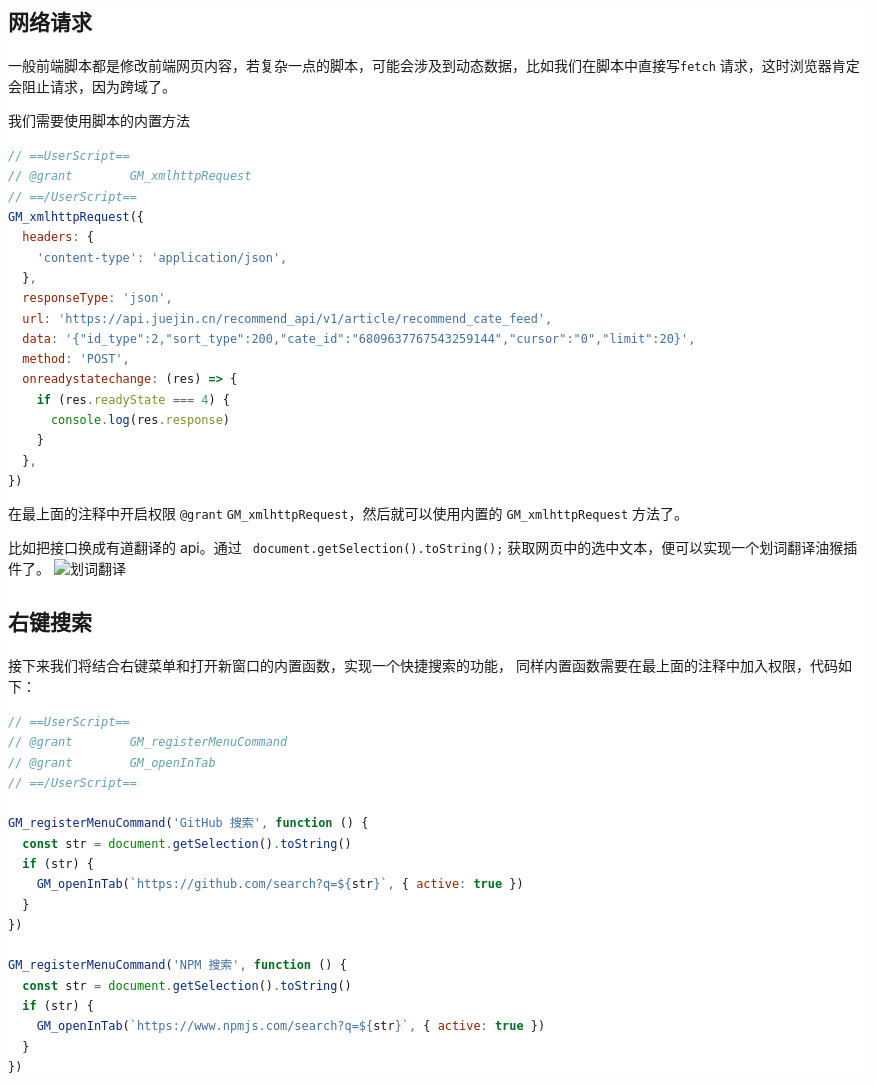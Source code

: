 ## 网络请求

一般前端脚本都是修改前端网页内容，若复杂一点的脚本，可能会涉及到动态数据，比如我们在脚本中直接写`fetch` 请求，这时浏览器肯定会阻止请求，因为跨域了。

我们需要使用脚本的内置方法

```js
// ==UserScript==
// @grant        GM_xmlhttpRequest
// ==/UserScript==
GM_xmlhttpRequest({
  headers: {
    'content-type': 'application/json',
  },
  responseType: 'json',
  url: 'https://api.juejin.cn/recommend_api/v1/article/recommend_cate_feed',
  data: '{"id_type":2,"sort_type":200,"cate_id":"6809637767543259144","cursor":"0","limit":20}',
  method: 'POST',
  onreadystatechange: (res) => {
    if (res.readyState === 4) {
      console.log(res.response)
    }
  },
})
```

在最上面的注释中开启权限 `@grant` `GM_xmlhttpRequest`，然后就可以使用内置的 `GM_xmlhttpRequest` 方法了。

比如把接口换成有道翻译的 api。通过 ` document.getSelection().toString();` 获取网页中的选中文本，便可以实现一个划词翻译油猴插件了。
![划词翻译](https://p3-juejin.byteimg.com/tos-cn-i-k3u1fbpfcp/7059031b3d2e48c89de37d7573628b13~tplv-k3u1fbpfcp-zoom-1.image)

## 右键搜索

接下来我们将结合右键菜单和打开新窗口的内置函数，实现一个快捷搜索的功能，
同样内置函数需要在最上面的注释中加入权限，代码如下：

```js
// ==UserScript==
// @grant        GM_registerMenuCommand
// @grant        GM_openInTab
// ==/UserScript==

GM_registerMenuCommand('GitHub 搜索', function () {
  const str = document.getSelection().toString()
  if (str) {
    GM_openInTab(`https://github.com/search?q=${str}`, { active: true })
  }
})

GM_registerMenuCommand('NPM 搜索', function () {
  const str = document.getSelection().toString()
  if (str) {
    GM_openInTab(`https://www.npmjs.com/search?q=${str}`, { active: true })
  }
})
```
